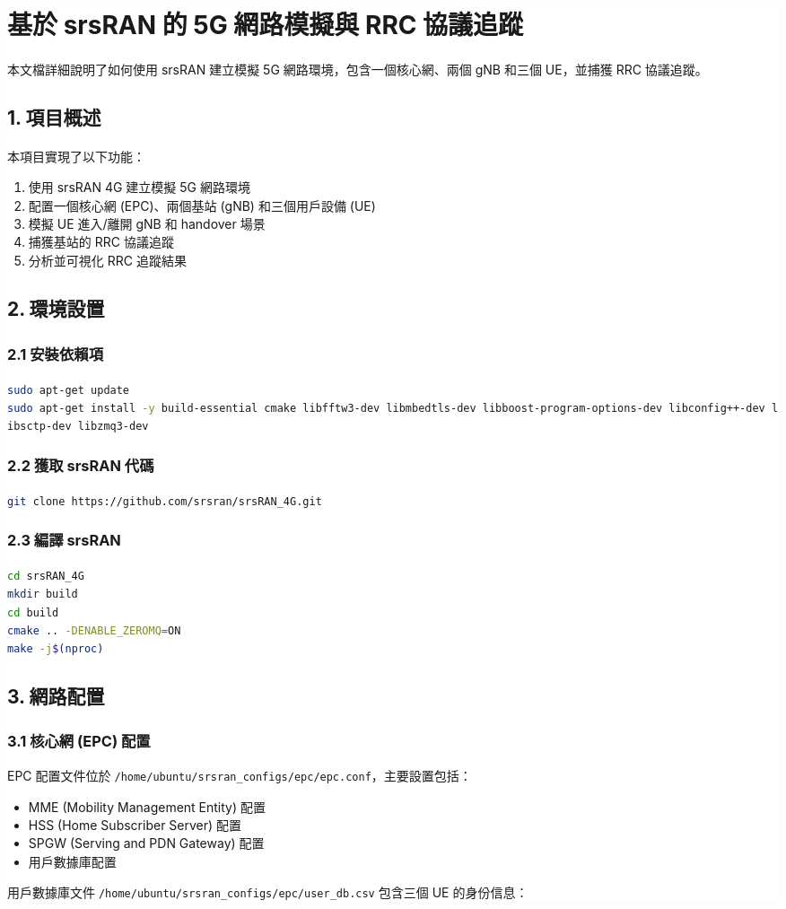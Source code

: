 # 基於 srsRAN 的 5G 網路模擬與 RRC 協議追蹤

本文檔詳細說明了如何使用 srsRAN 建立模擬 5G 網路環境，包含一個核心網、兩個 gNB 和三個 UE，並捕獲 RRC 協議追蹤。

## 1. 項目概述

本項目實現了以下功能：

1. 使用 srsRAN 4G 建立模擬 5G 網路環境
2. 配置一個核心網 (EPC)、兩個基站 (gNB) 和三個用戶設備 (UE)
3. 模擬 UE 進入/離開 gNB 和 handover 場景
4. 捕獲基站的 RRC 協議追蹤
5. 分析並可視化 RRC 追蹤結果

## 2. 環境設置

### 2.1 安裝依賴項

```bash
sudo apt-get update
sudo apt-get install -y build-essential cmake libfftw3-dev libmbedtls-dev libboost-program-options-dev libconfig++-dev libsctp-dev libzmq3-dev
```

### 2.2 獲取 srsRAN 代碼

```bash
git clone https://github.com/srsran/srsRAN_4G.git
```

### 2.3 編譯 srsRAN

```bash
cd srsRAN_4G
mkdir build
cd build
cmake .. -DENABLE_ZEROMQ=ON
make -j$(nproc)
```

## 3. 網路配置

### 3.1 核心網 (EPC) 配置

EPC 配置文件位於 `/home/ubuntu/srsran_configs/epc/epc.conf`，主要設置包括：

- MME (Mobility Management Entity) 配置
- HSS (Home Subscriber Server) 配置
- SPGW (Serving and PDN Gateway) 配置
- 用戶數據庫配置

用戶數據庫文件 `/home/ubuntu/srsran_configs/epc/user_db.csv` 包含三個 UE 的身份信息：
